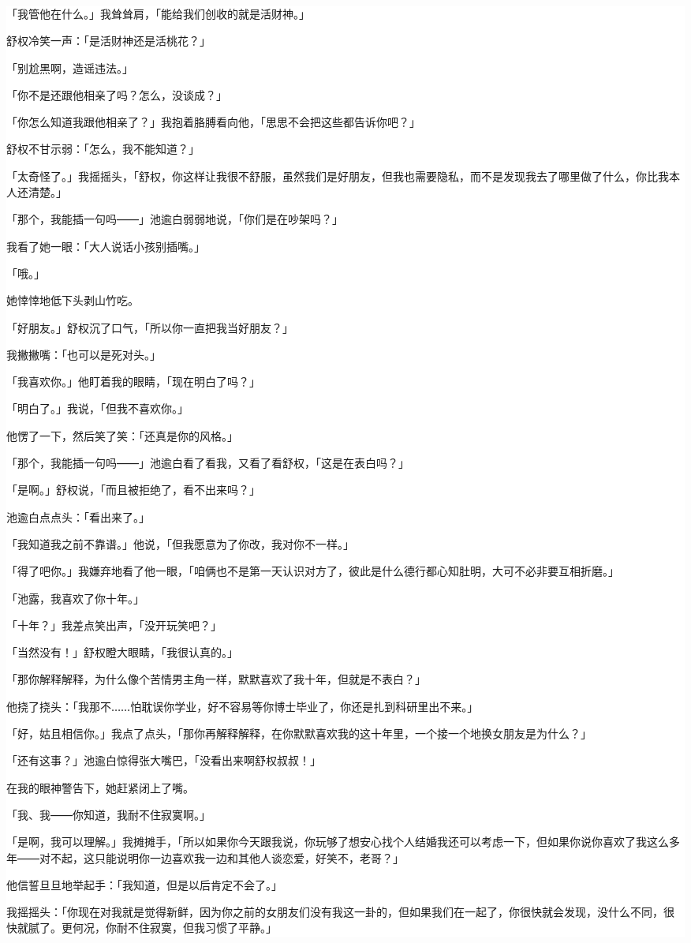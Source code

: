 「我管他在什么。」我耸耸肩，「能给我们创收的就是活财神。」

舒权冷笑一声：「是活财神还是活桃花？」

「别尬黑啊，造谣违法。」

「你不是还跟他相亲了吗？怎么，没谈成？」

「你怎么知道我跟他相亲了？」我抱着胳膊看向他，「思思不会把这些都告诉你吧？」

舒权不甘示弱：「怎么，我不能知道？」

「太奇怪了。」我摇摇头，「舒权，你这样让我很不舒服，虽然我们是好朋友，但我也需要隐私，而不是发现我去了哪里做了什么，你比我本人还清楚。」

「那个，我能插一句吗——」池逾白弱弱地说，「你们是在吵架吗？」

我看了她一眼：「大人说话小孩别插嘴。」

「哦。」

她悻悻地低下头剥山竹吃。

「好朋友。」舒权沉了口气，「所以你一直把我当好朋友？」

我撇撇嘴：「也可以是死对头。」

「我喜欢你。」他盯着我的眼睛，「现在明白了吗？」

「明白了。」我说，「但我不喜欢你。」

他愣了一下，然后笑了笑：「还真是你的风格。」

「那个，我能插一句吗——」池逾白看了看我，又看了看舒权，「这是在表白吗？」

「是啊。」舒权说，「而且被拒绝了，看不出来吗？」

池逾白点点头：「看出来了。」

「我知道我之前不靠谱。」他说，「但我愿意为了你改，我对你不一样。」

「得了吧你。」我嫌弃地看了他一眼，「咱俩也不是第一天认识对方了，彼此是什么德行都心知肚明，大可不必非要互相折磨。」

「池露，我喜欢了你十年。」

「十年？」我差点笑出声，「没开玩笑吧？」

「当然没有！」舒权瞪大眼睛，「我很认真的。」

「那你解释解释，为什么像个苦情男主角一样，默默喜欢了我十年，但就是不表白？」

他挠了挠头：「我那不……怕耽误你学业，好不容易等你博士毕业了，你还是扎到科研里出不来。」

「好，姑且相信你。」我点了点头，「那你再解释解释，在你默默喜欢我的这十年里，一个接一个地换女朋友是为什么？」

「还有这事？」池逾白惊得张大嘴巴，「没看出来啊舒权叔叔！」

在我的眼神警告下，她赶紧闭上了嘴。

「我、我——你知道，我耐不住寂寞啊。」

「是啊，我可以理解。」我摊摊手，「所以如果你今天跟我说，你玩够了想安心找个人结婚我还可以考虑一下，但如果你说你喜欢了我这么多年——对不起，这只能说明你一边喜欢我一边和其他人谈恋爱，好笑不，老哥？」

他信誓旦旦地举起手：「我知道，但是以后肯定不会了。」

我摇摇头：「你现在对我就是觉得新鲜，因为你之前的女朋友们没有我这一卦的，但如果我们在一起了，你很快就会发现，没什么不同，很快就腻了。更何况，你耐不住寂寞，但我习惯了平静。」
